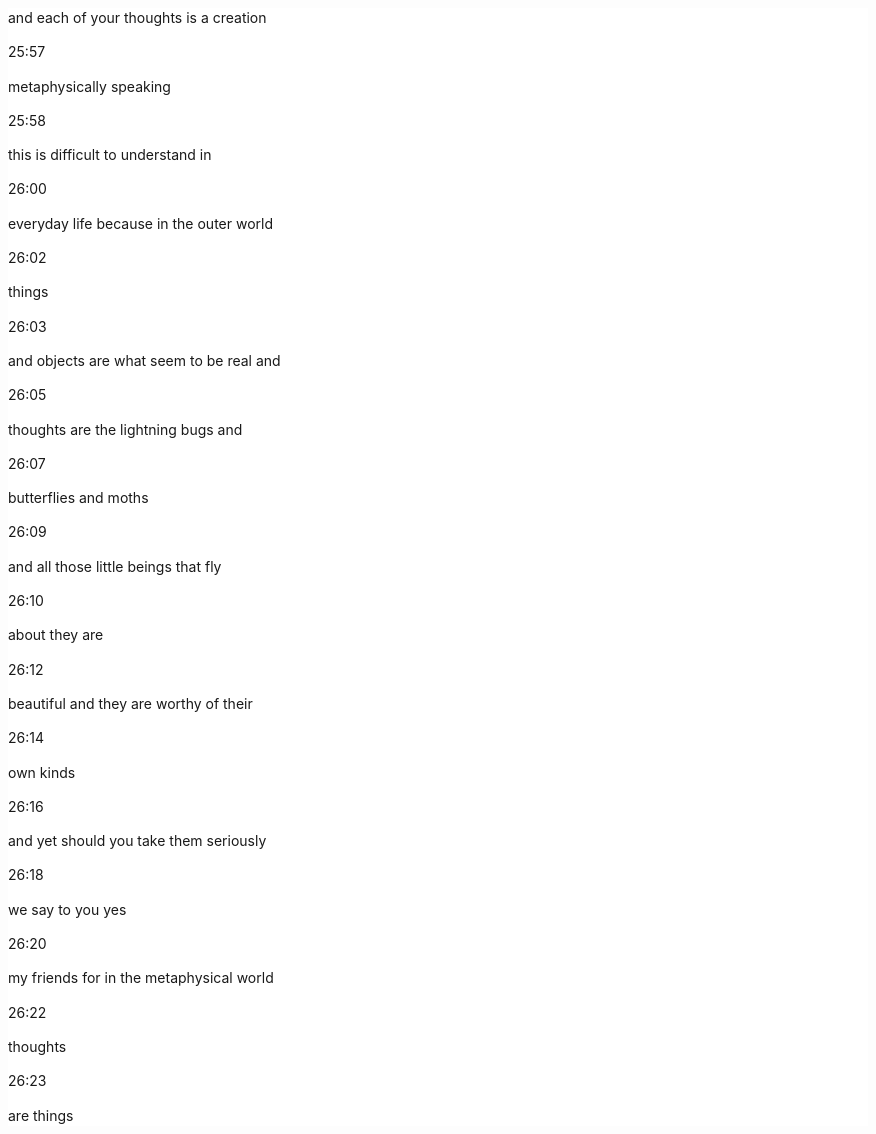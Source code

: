 and each of your thoughts is a creation

25:57

metaphysically speaking

25:58

this is difficult to understand in

26:00

everyday life because in the outer world

26:02

things

26:03

and objects are what seem to be real and

26:05

thoughts are the lightning bugs and

26:07

butterflies and moths

26:09

and all those little beings that fly

26:10

about they are

26:12

beautiful and they are worthy of their

26:14

own kinds

26:16

and yet should you take them seriously

26:18

we say to you yes

26:20

my friends for in the metaphysical world

26:22

thoughts

26:23

are things

